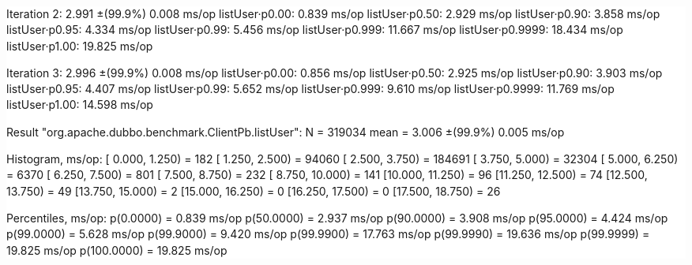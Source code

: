 Iteration   2: 2.991 ±(99.9%) 0.008 ms/op
                 listUser·p0.00:   0.839 ms/op
                 listUser·p0.50:   2.929 ms/op
                 listUser·p0.90:   3.858 ms/op
                 listUser·p0.95:   4.334 ms/op
                 listUser·p0.99:   5.456 ms/op
                 listUser·p0.999:  11.667 ms/op
                 listUser·p0.9999: 18.434 ms/op
                 listUser·p1.00:   19.825 ms/op

Iteration   3: 2.996 ±(99.9%) 0.008 ms/op
                 listUser·p0.00:   0.856 ms/op
                 listUser·p0.50:   2.925 ms/op
                 listUser·p0.90:   3.903 ms/op
                 listUser·p0.95:   4.407 ms/op
                 listUser·p0.99:   5.652 ms/op
                 listUser·p0.999:  9.610 ms/op
                 listUser·p0.9999: 11.769 ms/op
                 listUser·p1.00:   14.598 ms/op



Result "org.apache.dubbo.benchmark.ClientPb.listUser":
  N = 319034
  mean =      3.006 ±(99.9%) 0.005 ms/op

  Histogram, ms/op:
    [ 0.000,  1.250) = 182 
    [ 1.250,  2.500) = 94060 
    [ 2.500,  3.750) = 184691 
    [ 3.750,  5.000) = 32304 
    [ 5.000,  6.250) = 6370 
    [ 6.250,  7.500) = 801 
    [ 7.500,  8.750) = 232 
    [ 8.750, 10.000) = 141 
    [10.000, 11.250) = 96 
    [11.250, 12.500) = 74 
    [12.500, 13.750) = 49 
    [13.750, 15.000) = 2 
    [15.000, 16.250) = 0 
    [16.250, 17.500) = 0 
    [17.500, 18.750) = 26 

  Percentiles, ms/op:
      p(0.0000) =      0.839 ms/op
     p(50.0000) =      2.937 ms/op
     p(90.0000) =      3.908 ms/op
     p(95.0000) =      4.424 ms/op
     p(99.0000) =      5.628 ms/op
     p(99.9000) =      9.420 ms/op
     p(99.9900) =     17.763 ms/op
     p(99.9990) =     19.636 ms/op
     p(99.9999) =     19.825 ms/op
    p(100.0000) =     19.825 ms/op
